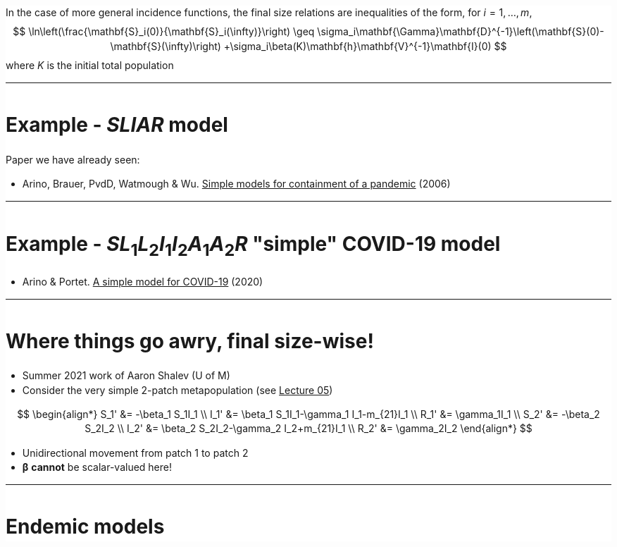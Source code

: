 In the case of more general incidence functions, the final size relations are inequalities of the form, for $i=1,\ldots,m$,
$$
\ln\left(\frac{\mathbf{S}_i(0)}{\mathbf{S}_i(\infty)}\right)
\geq
\sigma_i\mathbf{\Gamma}\mathbf{D}^{-1}\left(\mathbf{S}(0)-\mathbf{S}(\infty)\right)
+\sigma_i\beta(K)\mathbf{h}\mathbf{V}^{-1}\mathbf{I}(0)
$$
where $K$ is the initial total population

--- 

# Example - $SLIAR$ model

Paper we have already seen:
- Arino, Brauer, PvdD, Watmough & Wu. [Simple models for containment of a pandemic](http://dx.doi.org/10.1098/rsif.2006.0112) (2006)


--- 

# Example - $SL_1L_2I_1I_2A_1A_2R$ "simple" COVID-19 model

- Arino & Portet. [A simple model for COVID-19](http://dx.doi.org/10.1016/j.idm.2020.04.002) (2020)

---

# Where things go awry, final size-wise!

- Summer 2021 work of Aaron Shalev (U of M)
- Consider the very simple 2-patch metapopulation (see [Lecture 05](https://julien-arino.github.io/3MC-course-epidemiological-modelling/2022_04_3MC_EpiModelling_L05_MetapopulationModels.html))

$$
\begin{align*}
S_1' &= -\beta_1 S_1I_1 \\
I_1' &= \beta_1 S_1I_1-\gamma_1 I_1-m_{21}I_1 \\
R_1' &= \gamma_1I_1 \\
S_2' &= -\beta_2 S_2I_2 \\
I_2' &= \beta_2 S_2I_2-\gamma_2 I_2+m_{21}I_1 \\
R_2' &= \gamma_2I_2
\end{align*}
$$

- Unidirectional movement from patch 1 to patch 2
- $\mathbf{\beta}$ **cannot** be scalar-valued here!

---


# Endemic models
